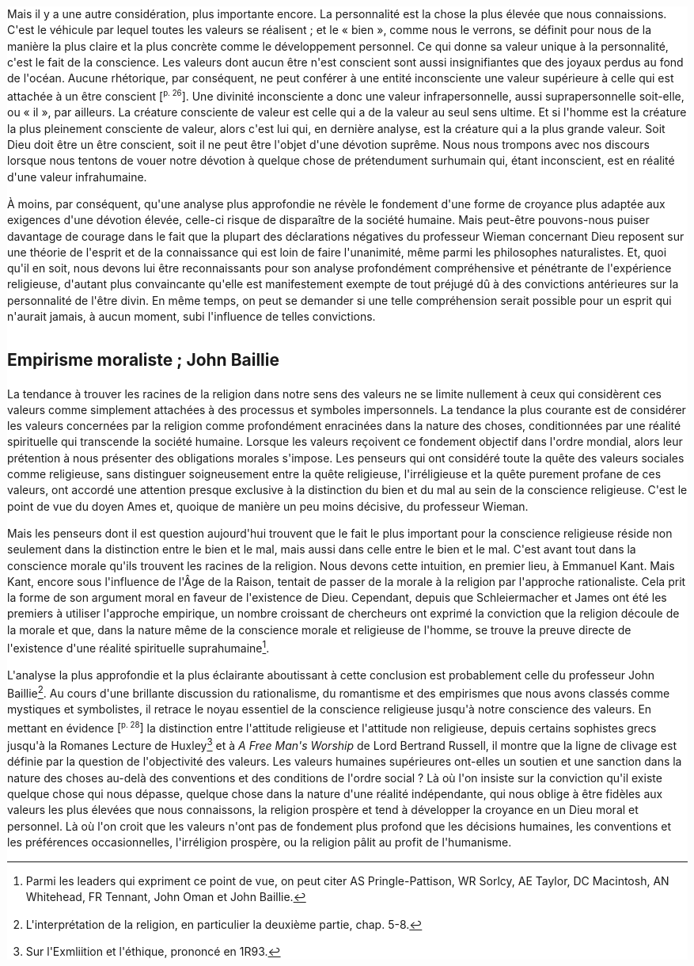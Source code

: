 Mais il y a une autre considération, plus importante encore. La personnalité est la chose la plus élevée que nous connaissions. C'est le véhicule par lequel toutes les valeurs se réalisent ; et le « bien », comme nous le verrons, se définit pour nous de la manière la plus claire et la plus concrète comme le développement personnel. Ce qui donne sa valeur unique à la personnalité, c'est le fait de la conscience. Les valeurs dont aucun être n'est conscient sont aussi insignifiantes que des joyaux perdus au fond de l'océan. Aucune rhétorique, par conséquent, ne peut conférer à une entité inconsciente une valeur supérieure à celle qui est attachée à un être conscient <span id="p26">[<sup><small>p. 26</small></sup>]</span>. Une divinité inconsciente a donc une valeur infrapersonnelle, aussi suprapersonnelle soit-elle, ou « il », par ailleurs. La créature consciente de valeur est celle qui a de la valeur au seul sens ultime. Et si l'homme est la créature la plus pleinement consciente de valeur, alors c'est lui qui, en dernière analyse, est la créature qui a la plus grande valeur. Soit Dieu doit être un être conscient, soit il ne peut être l'objet d'une dévotion suprême. Nous nous trompons avec nos discours lorsque nous tentons de vouer notre dévotion à quelque chose de prétendument surhumain qui, étant inconscient, est en réalité d'une valeur infrahumaine.

À moins, par conséquent, qu'une analyse plus approfondie ne révèle le fondement d'une forme de croyance plus adaptée aux exigences d'une dévotion élevée, celle-ci risque de disparaître de la société humaine. Mais peut-être pouvons-nous puiser davantage de courage dans le fait que la plupart des déclarations négatives du professeur Wieman concernant Dieu reposent sur une théorie de l'esprit et de la connaissance qui est loin de faire l'unanimité, même parmi les philosophes naturalistes. Et, quoi qu'il en soit, nous devons lui être reconnaissants pour son analyse profondément compréhensive et pénétrante de l'expérience religieuse, d'autant plus convaincante qu'elle est manifestement exempte de tout préjugé dû à des convictions antérieures sur la personnalité de l'être divin. En même temps, on peut se demander si une telle compréhension serait possible pour un esprit qui n'aurait jamais, à aucun moment, subi l'influence de telles convictions.

## Empirisme moraliste ; John Baillie

La tendance à trouver les racines de la religion dans notre sens des valeurs ne se limite nullement à ceux qui considèrent ces valeurs comme simplement attachées à des processus et symboles impersonnels. La tendance la plus courante est de considérer les valeurs concernées par la religion comme profondément enracinées dans la nature des choses, conditionnées par une réalité spirituelle qui transcende la société humaine. Lorsque les valeurs reçoivent ce fondement objectif dans l'ordre mondial, alors leur prétention à nous présenter des obligations morales s'impose. Les penseurs qui ont considéré toute la quête des valeurs sociales comme religieuse, sans distinguer soigneusement entre la quête religieuse, l'irréligieuse et la quête purement profane de ces valeurs, ont accordé une attention presque exclusive à la distinction du bien et du mal au sein de la conscience religieuse. C'est le point de vue du doyen Ames et, quoique de manière un peu moins décisive, du professeur Wieman.

Mais les penseurs dont il est question aujourd'hui trouvent que le fait le plus important pour la conscience religieuse réside non seulement dans la distinction entre le bien et le mal, mais aussi dans celle entre le bien et le mal. C'est avant tout dans la conscience morale qu'ils trouvent les racines de la religion. Nous devons cette intuition, en premier lieu, à Emmanuel Kant. Mais Kant, encore sous l'influence de l'Âge de la Raison, tentait de passer de la morale à la religion par l'approche rationaliste. Cela prit la forme de son argument moral en faveur de l'existence de Dieu. Cependant, depuis que Schleiermacher et James ont été les premiers à utiliser l'approche empirique, un nombre croissant de chercheurs ont exprimé la conviction que la religion découle de la morale et que, dans la nature même de la conscience morale et religieuse de l'homme, se trouve la preuve directe de l'existence d'une réalité spirituelle suprahumaine[^30].

L'analyse la plus approfondie et la plus éclairante aboutissant à cette conclusion est probablement celle du professeur John Baillie[^31]. Au cours d'une brillante discussion du rationalisme, du romantisme et des empirismes que nous avons classés comme mystiques et symbolistes, il retrace le noyau essentiel de la conscience religieuse jusqu'à notre conscience des valeurs. En mettant en évidence <span id="p28">[<sup><small>p. 28</small></sup>]</span> la distinction entre l'attitude religieuse et l'attitude non religieuse, depuis certains sophistes grecs jusqu'à la Romanes Lecture de Huxley[^32] et à _A Free Man's Worship_ de Lord Bertrand Russell, il montre que la ligne de clivage est définie par la question de l'objectivité des valeurs. Les valeurs humaines supérieures ont-elles un soutien et une sanction dans la nature des choses au-delà des conventions et des conditions de l'ordre social ? Là où l'on insiste sur la conviction qu'il existe quelque chose qui nous dépasse, quelque chose dans la nature d'une réalité indépendante, qui nous oblige à être fidèles aux valeurs les plus élevées que nous connaissons, la religion prospère et tend à développer la croyance en un Dieu moral et personnel. Là où l'on croit que les valeurs n'ont pas de fondement plus profond que les décisions humaines, les conventions et les préférences occasionnelles, l'irréligion prospère, ou la religion pâlit au profit de l'humanisme.

[^1]: Cette méthode, qui combine l'analyse logique des concepts avec l'analyse phénoménologique de l'expérience, me semble être la méthode distinctive et propre de l'investigation philosophique. Elle est, au sens strict, à la fois empirique et scientifique, mais distingue les sciences philosophiques par leur méthode et leur tâche des sciences empiriques au sens strict. En gros, en « science », le problème est la généralisation et la méthode inductive ; en « philosophie », le problème est la définition et la méthode analytique.
[^2]: Socrate explique lui-même ce phénomène par le fait que l'âme a dû apprendre ces choses dans une existence antérieure et s'en souvient au cours de son enquête. C'est un excellent exemple de la façon dont la philosophie synoptique conclut souvent l'enquête en tirant hâtivement des conclusions de grande portée.
[^3]: JH Leuba : Une étude psychologique de la religion (New York : The Macmillan Co., 1912), Annexe.
[^4]: Pour une critique du rationalisme, cf. John Baillie : The Interpretation of Religion (New York : Charles Scribner's Sons, 1928) , en particulier la partie II, chap. 2.
[^5]: Cette conclusion est explicitement et logiquement tirée des prémisses rationalistes de George Foot Moore dans The Birth and Growth of Religion (New York : Charles Scribner's Sons, 1923).
[^8]: Ibid., III, 14.
[^9]: Ibid., p. 94.
[^10]: Schleiermacher : Discours sur la religion à ses méprisants cultivés, traduit par John Oman (Londres : Kegan, Paul, Trench, Truebner & Co., 1893) P- 97
[^11]: Dans Psychological Principles (Londres ; Cambridge University Press, igso) , chap. t. § 3.
[^12]: William James : Variétés d'expérience religieuse (New York : Longmans, Green & Co., 1902) , p. 508.
[^13]: Ibid.
[^14]: Ibid., p. 512.
[^15]: Ibid., p. 515.
[^16]: Pour une discussion très précieuse de la conception de James de la volonté de croire, voir RB Perry : In the Spirit of William James (New Haven, Conn. : Yale University Press, 1938), chap. 5.
[^18]: Cf. son ouvrage La psychologie de l'expérience religieuse (New York : Houghton Mifflin Co., igio) et Religion (New York : Henry Holt & Co., 1929).
[^20]: La philosophie instrumentaliste cherche à interpréter la différence entre le mental et le non-mental comme une simple différence de fonction développée par les organismes au cours de l'évolution. Pour une discussion de cette question, voir le chapitre 8 de ce livre.
[^21]: Wieman et Horton, op. cit., p. 323.
[^22]: Ibid., p. 365.
[^23]: Dans un article, « Dieu est plus que ce que nous pouvons penser » (_Christendom_, I, 433), Wieman dit : « La méthode empirique exige, si je comprends bien, que chaque croyance soit formée et testée par l'observation sensorielle, le comportement expérimental et l'inférence rationnelle. » Ici, comme tant d'autres empiristes, il ne parvient pas à accorder l'importance qu'il mérite au fait que les actes et les valeurs mentaux sont également des données d'observation, bien que non sensorielles.
[^24]: Wieman, dans Wieman et Horton, op. cit., chap. lo passim.
[^25]: ibid., p. 304.
[^26]: Ibid., pp. 350 et suiv.
[^27]: Dans un article diffusé en privé et qu'il m'autorise à citer, Wieman déclare : « Le comportement symbolique est le résultat de développements sublinguistiques qui s'étendent très loin dans le processus global de l'existence. La réalité de Dieu est ce processus sublinguistique qui soutient et favorise la croissance du comportement symbolique, ainsi que la croissance elle-même et toutes les possibilités infinies d'enrichissement qu'elle indique et mène. »
[^29]: Ibid., p. 365.
[^30]: Parmi les leaders qui expriment ce point de vue, on peut citer AS Pringle-Pattison, WR Sorlcy, AE Taylor, DC Macintosh, AN Whitehead, FR Tennant, John Oman et John Baillie.
[^31]: L'interprétation de la religion, en particulier la deuxième partie, chap. 5-8.
[^32]: Sur l'Exmliition et l'éthique, prononcé en 1R93.
[^33]: Sur . cit ., p. 352.
[^34]: Nicolai Hartmann : Éthique, traduit par Stanton Coit (3 vol. ; Londres : George Allen & Unwin, 1932) .